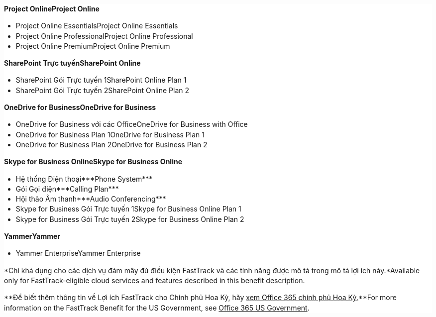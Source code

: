  <span data-ttu-id="d5fcd-192">**Project Online**</span><span class="sxs-lookup"><span data-stu-id="d5fcd-192">**Project Online**</span></span>
  
- <span data-ttu-id="d5fcd-193">Project Online Essentials</span><span class="sxs-lookup"><span data-stu-id="d5fcd-193">Project Online Essentials</span></span>  
- <span data-ttu-id="d5fcd-194">Project Online Professional</span><span class="sxs-lookup"><span data-stu-id="d5fcd-194">Project Online Professional</span></span>
- <span data-ttu-id="d5fcd-195">Project Online Premium</span><span class="sxs-lookup"><span data-stu-id="d5fcd-195">Project Online Premium</span></span>
    
 <span data-ttu-id="d5fcd-196">**SharePoint Trực tuyến**</span><span class="sxs-lookup"><span data-stu-id="d5fcd-196">**SharePoint Online**</span></span>
  
- <span data-ttu-id="d5fcd-197">SharePoint Gói Trực tuyến 1</span><span class="sxs-lookup"><span data-stu-id="d5fcd-197">SharePoint Online Plan 1</span></span>
- <span data-ttu-id="d5fcd-198">SharePoint Gói Trực tuyến 2</span><span class="sxs-lookup"><span data-stu-id="d5fcd-198">SharePoint Online Plan 2</span></span>
    
 <span data-ttu-id="d5fcd-199">**OneDrive for Business**</span><span class="sxs-lookup"><span data-stu-id="d5fcd-199">**OneDrive for Business**</span></span>
  
- <span data-ttu-id="d5fcd-200">OneDrive for Business với các Office</span><span class="sxs-lookup"><span data-stu-id="d5fcd-200">OneDrive for Business with Office</span></span>
- <span data-ttu-id="d5fcd-201">OneDrive for Business Plan 1</span><span class="sxs-lookup"><span data-stu-id="d5fcd-201">OneDrive for Business Plan 1</span></span>
- <span data-ttu-id="d5fcd-202">OneDrive for Business Plan 2</span><span class="sxs-lookup"><span data-stu-id="d5fcd-202">OneDrive for Business Plan 2</span></span>
    
 <span data-ttu-id="d5fcd-203">**Skype for Business Online**</span><span class="sxs-lookup"><span data-stu-id="d5fcd-203">**Skype for Business Online**</span></span>
  
-  <span data-ttu-id="d5fcd-204">Hệ thống Điện thoại\*\*\*</span><span class="sxs-lookup"><span data-stu-id="d5fcd-204">Phone System\*\*\*</span></span> 
-  <span data-ttu-id="d5fcd-205">Gói Gọi điện\*\*\*</span><span class="sxs-lookup"><span data-stu-id="d5fcd-205">Calling Plan\*\*\*</span></span> 
-  <span data-ttu-id="d5fcd-206">Hội thảo Âm thanh\*\*\*</span><span class="sxs-lookup"><span data-stu-id="d5fcd-206">Audio Conferencing\*\*\*</span></span>
-  <span data-ttu-id="d5fcd-207">Skype for Business Gói Trực tuyến 1</span><span class="sxs-lookup"><span data-stu-id="d5fcd-207">Skype for Business Online Plan 1</span></span>  
-  <span data-ttu-id="d5fcd-208">Skype for Business Gói Trực tuyến 2</span><span class="sxs-lookup"><span data-stu-id="d5fcd-208">Skype for Business Online Plan 2</span></span>
    
 <span data-ttu-id="d5fcd-209">**Yammer**</span><span class="sxs-lookup"><span data-stu-id="d5fcd-209">**Yammer**</span></span>
  
- <span data-ttu-id="d5fcd-210">Yammer Enterprise</span><span class="sxs-lookup"><span data-stu-id="d5fcd-210">Yammer Enterprise</span></span> 

<span data-ttu-id="d5fcd-211">\*Chỉ khả dụng cho các dịch vụ đám mây đủ điều kiện FastTrack và các tính năng được mô tả trong mô tả lợi ích này.</span><span class="sxs-lookup"><span data-stu-id="d5fcd-211">\*Available only for FastTrack-eligible cloud services and features described in this benefit description.</span></span>

<span data-ttu-id="d5fcd-212">\*\*Để biết thêm thông tin về Lợi ích FastTrack cho Chính phủ Hoa Kỳ, hãy [xem Office 365 chính phủ Hoa Kỳ.](https://aka.ms/aboutgovcloud)</span><span class="sxs-lookup"><span data-stu-id="d5fcd-212">\*\*For more information on the FastTrack Benefit for the US Government, see [Office 365 US Government](https://aka.ms/aboutgovcloud).</span></span>

